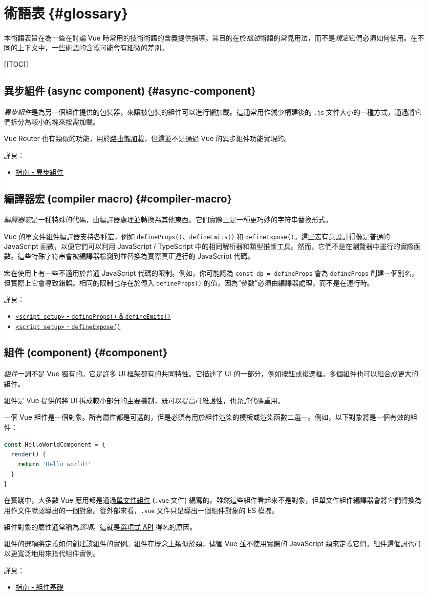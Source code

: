 # 術語表 {#glossary}

本術語表旨在為一些在討論 Vue 時常用的技術術語的含義提供指導。其目的在於*描述*術語的常見用法，而不是*規定*它們必須如何使用。在不同的上下文中，一些術語的含義可能會有細微的差別。

[[TOC]]

## 異步組件 (async component) {#async-component}

*異步組件*是為另一個組件提供的包裝器，來讓被包裝的組件可以進行懶加載。這通常用作減少構建後的 `.js` 文件大小的一種方式，通過將它們拆分為較小的塊來按需加載。

Vue Router 也有類似的功能，用於[路由懶加載](https://router.vuejs.org/zh/guide/advanced/lazy-loading.html)，但這並不是通過 Vue 的異步組件功能實現的。

詳見：
- [指南 - 異步組件](/guide/components/async.html)

## 編譯器宏 (compiler macro) {#compiler-macro}

*編譯器宏*是一種特殊的代碼，由編譯器處理並轉換為其他東西。它們實際上是一種更巧妙的字符串替換形式。

Vue 的[單文件組件](#single-file-component)編譯器支持各種宏，例如 `defineProps()`、`defineEmits()` 和 `defineExpose()`。這些宏有意設計得像是普通的 JavaScript 函數，以便它們可以利用 JavaScript / TypeScript 中的相同解析器和類型推斷工具。然而，它們不是在瀏覽器中運行的實際函數。這些特殊字符串會被編譯器檢測到並替換為實際真正運行的 JavaScript 代碼。

宏在使用上有一些不適用於普通 JavaScript 代碼的限制。例如，你可能認為 `const dp = defineProps` 會為 `defineProps` 創建一個別名，但實際上它會導致錯誤。相同的限制也存在於傳入 `defineProps()` 的值，因為“參數”必須由編譯器處理，而不是在運行時。

詳見：
- [`<script setup>` - `defineProps()` & `defineEmits()`](/api/sfc-script-setup.html#defineprops-defineemits)
- [`<script setup>` - `defineExpose()`](/api/sfc-script-setup.html#defineexpose)

## 組件 (component) {#component}

*組件*一詞不是 Vue 獨有的。它是許多 UI 框架都有的共同特性。它描述了 UI 的一部分，例如按鈕或複選框。多個組件也可以組合成更大的組件。

組件是 Vue 提供的將 UI 拆成較小部分的主要機制，既可以提高可維護性，也允許代碼重用。

一個 Vue 組件是一個對象。所有屬性都是可選的，但是必須有用於組件渲染的模板或渲染函數二選一。例如，以下對象將是一個有效的組件：

```js
const HelloWorldComponent = {
  render() {
    return 'Hello world!'
  }
}
```

在實踐中，大多數 Vue 應用都是通過[單文件組件](#single-file-component) (`.vue` 文件) 編寫的。雖然這些組件看起來不是對象，但單文件組件編譯器會將它們轉換為用作文件默認導出的一個對象。從外部來看，`.vue` 文件只是導出一個組件對象的 ES 模塊。

組件對象的屬性通常稱為*選項*。這就是[選項式 API](#options-api) 得名的原因。

組件的選項將定義如何創建該組件的實例。組件在概念上類似於類，儘管 Vue 並不使用實際的 JavaScript 類來定義它們。組件這個詞也可以更寬泛地用來指代組件實例。

詳見：
- [指南 - 組件基礎](/guide/essentials/component-basics.html)
